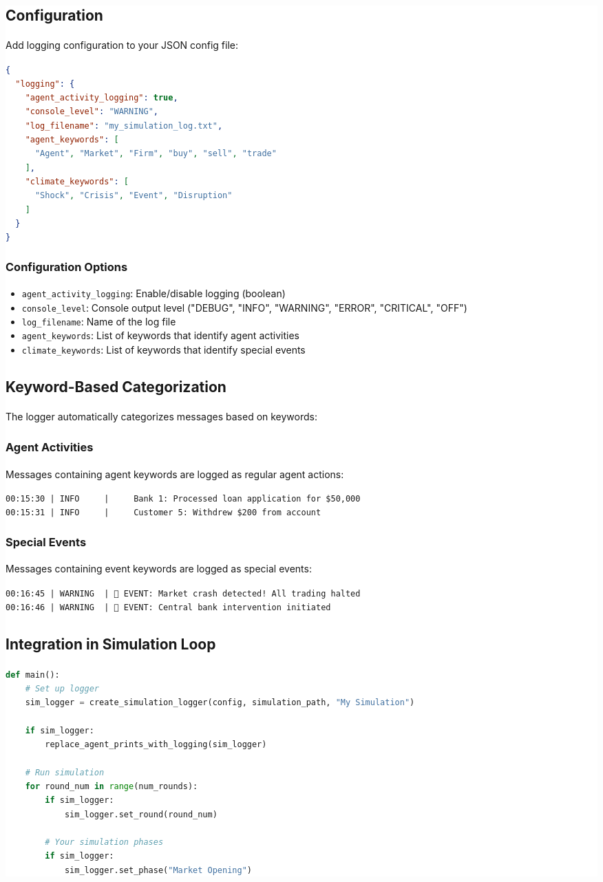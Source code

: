 ## Configuration

Add logging configuration to your JSON config file:

```json
{
  "logging": {
    "agent_activity_logging": true,
    "console_level": "WARNING",
    "log_filename": "my_simulation_log.txt",
    "agent_keywords": [
      "Agent", "Market", "Firm", "buy", "sell", "trade"
    ],
    "climate_keywords": [
      "Shock", "Crisis", "Event", "Disruption"
    ]
  }
}
```

### Configuration Options

- `agent_activity_logging`: Enable/disable logging (boolean)
- `console_level`: Console output level ("DEBUG", "INFO", "WARNING", "ERROR", "CRITICAL", "OFF")
- `log_filename`: Name of the log file
- `agent_keywords`: List of keywords that identify agent activities
- `climate_keywords`: List of keywords that identify special events

## Keyword-Based Categorization

The logger automatically categorizes messages based on keywords:

### Agent Activities
Messages containing agent keywords are logged as regular agent actions:
```
00:15:30 | INFO     |     Bank 1: Processed loan application for $50,000
00:15:31 | INFO     |     Customer 5: Withdrew $200 from account
```

### Special Events  
Messages containing event keywords are logged as special events:
```
00:16:45 | WARNING  | 🔔 EVENT: Market crash detected! All trading halted
00:16:46 | WARNING  | 🔔 EVENT: Central bank intervention initiated
```

## Integration in Simulation Loop

```python
def main():
    # Set up logger
    sim_logger = create_simulation_logger(config, simulation_path, "My Simulation")
    
    if sim_logger:
        replace_agent_prints_with_logging(sim_logger)
    
    # Run simulation
    for round_num in range(num_rounds):
        if sim_logger:
            sim_logger.set_round(round_num)
        
        # Your simulation phases
        if sim_logger:
            sim_logger.set_phase("Market Opening")
```